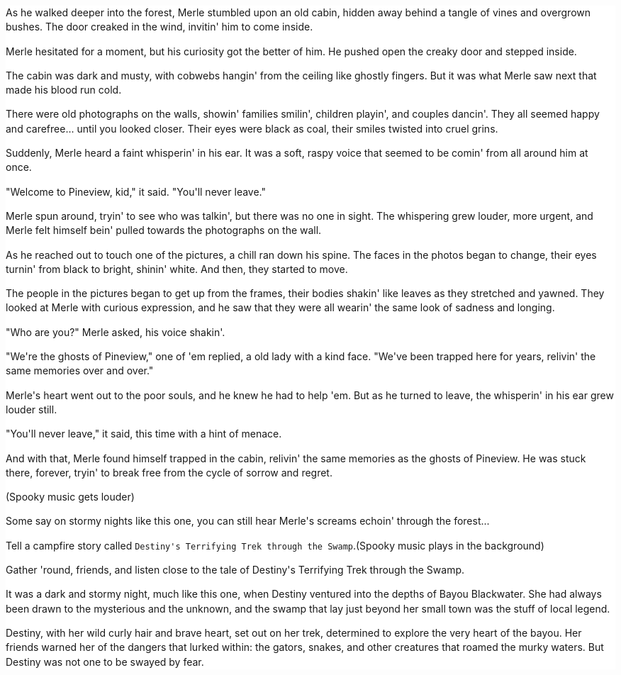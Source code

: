 As he walked deeper into the forest, Merle stumbled upon an old cabin, hidden away behind a tangle of vines and overgrown bushes. The door creaked in the wind, invitin' him to come inside.

Merle hesitated for a moment, but his curiosity got the better of him. He pushed open the creaky door and stepped inside.

The cabin was dark and musty, with cobwebs hangin' from the ceiling like ghostly fingers. But it was what Merle saw next that made his blood run cold.

There were old photographs on the walls, showin' families smilin', children playin', and couples dancin'. They all seemed happy and carefree... until you looked closer. Their eyes were black as coal, their smiles twisted into cruel grins.

Suddenly, Merle heard a faint whisperin' in his ear. It was a soft, raspy voice that seemed to be comin' from all around him at once.

"Welcome to Pineview, kid," it said. "You'll never leave."

Merle spun around, tryin' to see who was talkin', but there was no one in sight. The whispering grew louder, more urgent, and Merle felt himself bein' pulled towards the photographs on the wall.

As he reached out to touch one of the pictures, a chill ran down his spine. The faces in the photos began to change, their eyes turnin' from black to bright, shinin' white. And then, they started to move.

The people in the pictures began to get up from the frames, their bodies shakin' like leaves as they stretched and yawned. They looked at Merle with curious expression, and he saw that they were all wearin' the same look of sadness and longing.

"Who are you?" Merle asked, his voice shakin'.

"We're the ghosts of Pineview," one of 'em replied, a old lady with a kind face. "We've been trapped here for years, relivin' the same memories over and over."

Merle's heart went out to the poor souls, and he knew he had to help 'em. But as he turned to leave, the whisperin' in his ear grew louder still.

"You'll never leave," it said, this time with a hint of menace.

And with that, Merle found himself trapped in the cabin, relivin' the same memories as the ghosts of Pineview. He was stuck there, forever, tryin' to break free from the cycle of sorrow and regret.

(Spooky music gets louder)

Some say on stormy nights like this one, you can still hear Merle's screams echoin' through the forest...<end>

Tell a campfire story called `Destiny's Terrifying Trek through the Swamp`.<start>(Spooky music plays in the background)

Gather 'round, friends, and listen close to the tale of Destiny's Terrifying Trek through the Swamp.

It was a dark and stormy night, much like this one, when Destiny ventured into the depths of Bayou Blackwater. She had always been drawn to the mysterious and the unknown, and the swamp that lay just beyond her small town was the stuff of local legend.

Destiny, with her wild curly hair and brave heart, set out on her trek, determined to explore the very heart of the bayou. Her friends warned her of the dangers that lurked within: the gators, snakes, and other creatures that roamed the murky waters. But Destiny was not one to be swayed by fear.
